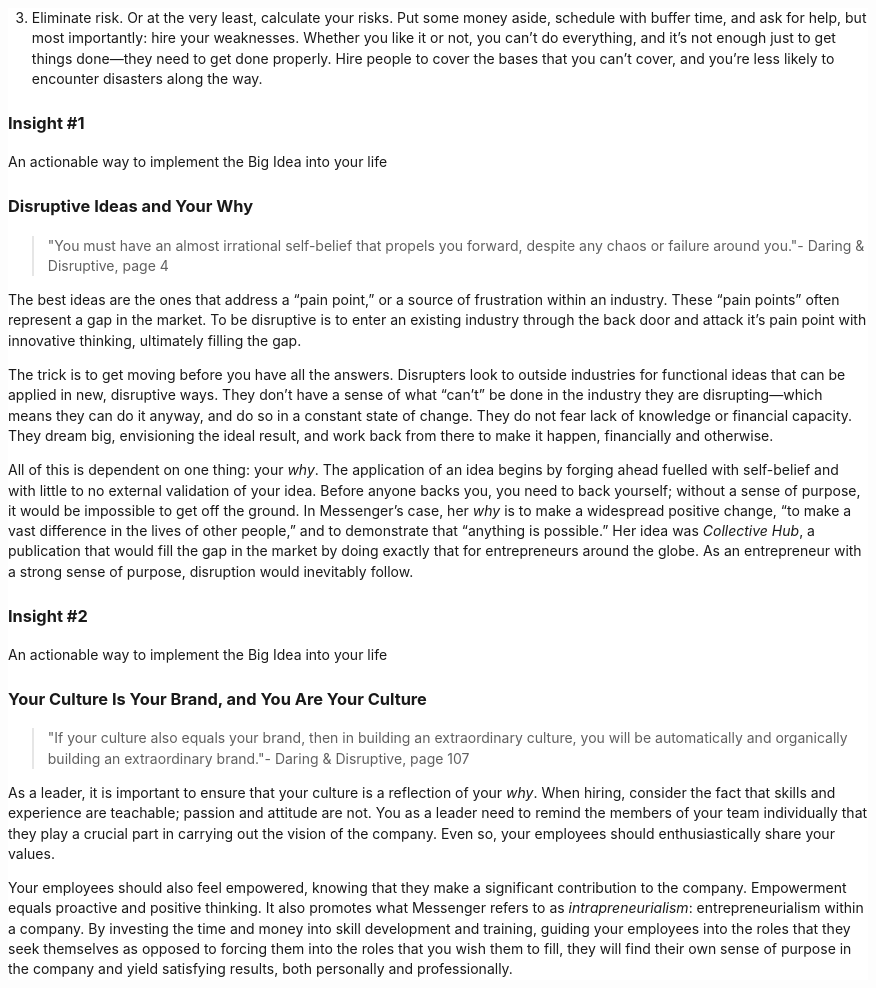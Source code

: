 3.  Eliminate risk. Or at the very least, calculate your risks. Put some money aside, schedule with buffer time, and ask for help, but most importantly: hire your weaknesses. Whether you like it or not, you can’t do everything, and it’s not enough just to get things done—they need to get done properly. Hire people to cover the bases that you can’t cover, and you’re less likely to encounter disasters along the way.

### Insight #1

An actionable way to implement the Big Idea into your life

### Disruptive Ideas and Your Why

> "You must have an almost irrational self-belief that propels you forward, despite any chaos or failure around you."- Daring & Disruptive, page 4

The best ideas are the ones that address a “pain point,” or a source of frustration within an industry. These “pain points” often represent a gap in the market. To be disruptive is to enter an existing industry through the back door and attack it’s pain point with innovative thinking, ultimately filling the gap.

The trick is to get moving before you have all the answers. Disrupters look to outside industries for functional ideas that can be applied in new, disruptive ways. They don’t have a sense of what “can’t” be done in the industry they are disrupting—which means they can do it anyway, and do so in a constant state of change. They do not fear lack of knowledge or financial capacity. They dream big, envisioning the ideal result, and work back from there to make it happen, financially and otherwise.

All of this is dependent on one thing: your _why_. The application of an idea begins by forging ahead fuelled with self-belief and with little to no external validation of your idea. Before anyone backs you, you need to back yourself; without a sense of purpose, it would be impossible to get off the ground. In Messenger’s case, her _why_ is to make a widespread positive change, “to make a vast difference in the lives of other people,” and to demonstrate that “anything is possible.” Her idea was _Collective Hub_, a publication that would fill the gap in the market by doing exactly that for entrepreneurs around the globe. As an entrepreneur with a strong sense of purpose, disruption would inevitably follow.

### Insight #2

An actionable way to implement the Big Idea into your life

### Your Culture Is Your Brand, and You Are Your Culture

> "If your culture also equals your brand, then in building an extraordinary culture, you will be automatically and organically building an extraordinary brand."- Daring & Disruptive, page 107

As a leader, it is important to ensure that your culture is a reflection of your _why_. When hiring, consider the fact that skills and experience are teachable; passion and attitude are not. You as a leader need to remind the members of your team individually that they play a crucial part in carrying out the vision of the company. Even so, your employees should enthusiastically share your values.

Your employees should also feel empowered, knowing that they make a significant contribution to the company. Empowerment equals proactive and positive thinking. It also promotes what Messenger refers to as _intrapreneurialism_: entrepreneurialism within a company. By investing the time and money into skill development and training, guiding your employees into the roles that they seek themselves as opposed to forcing them into the roles that you wish them to fill, they will find their own sense of purpose in the company and yield satisfying results, both personally and professionally.
